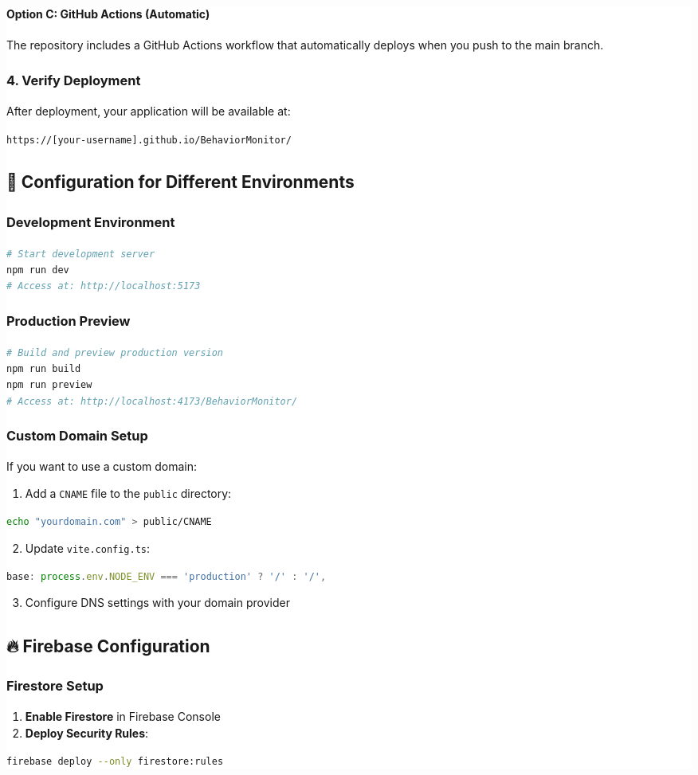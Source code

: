 #### Option C: GitHub Actions (Automatic)
The repository includes a GitHub Actions workflow that automatically deploys when you push to the main branch.

### 4. Verify Deployment

After deployment, your application will be available at:
```
https://[your-username].github.io/BehaviorMonitor/
```

## 🔧 Configuration for Different Environments

### Development Environment
```bash
# Start development server
npm run dev
# Access at: http://localhost:5173
```

### Production Preview
```bash
# Build and preview production version
npm run build
npm run preview
# Access at: http://localhost:4173/BehaviorMonitor/
```

### Custom Domain Setup

If you want to use a custom domain:

1. Add a `CNAME` file to the `public` directory:
```bash
echo "yourdomain.com" > public/CNAME
```

2. Update `vite.config.ts`:
```typescript
base: process.env.NODE_ENV === 'production' ? '/' : '/',
```

3. Configure DNS settings with your domain provider

## 🔥 Firebase Configuration

### Firestore Setup

1. **Enable Firestore** in Firebase Console
2. **Deploy Security Rules**:
```bash
firebase deploy --only firestore:rules
```
